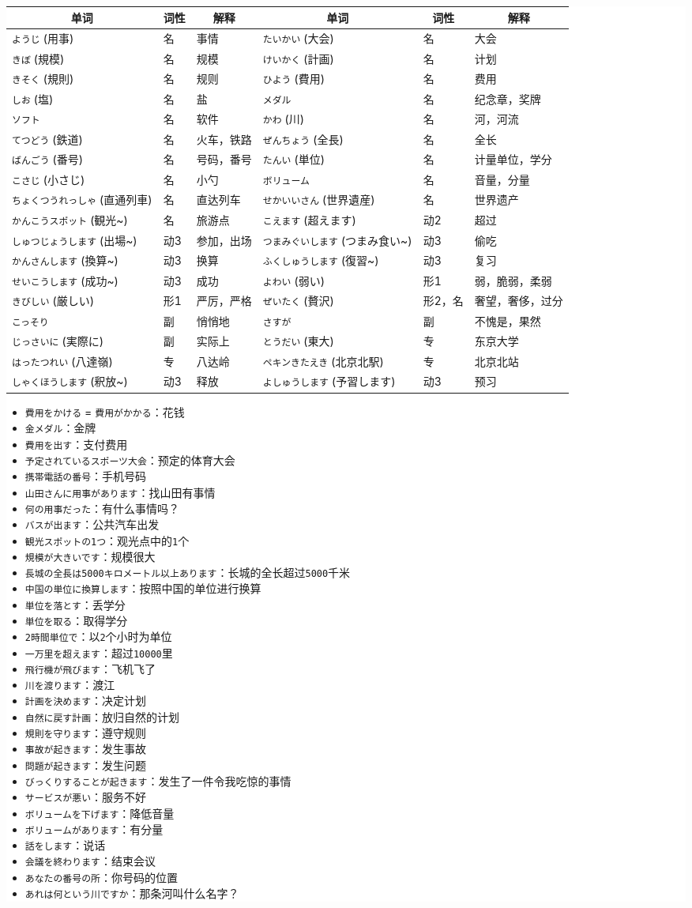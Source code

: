 单词                          | 词性 | 解释      | 单词                            | 词性   | 解释
-----------------------------|------|-----------|---------------------------------|-------|-----
`ようじ` (用事)               | 名   | 事情       | `たいかい` (大会)               | 名     | 大会
`きぼ` (規模)                 | 名   | 规模       | `けいかく` (計画)               | 名     | 计划
`きそく` (規則)               | 名   | 规则       | `ひよう` (費用)                 | 名     | 费用
`しお` (塩)                   | 名   | 盐         | `メダル`                        | 名    | 纪念章，奖牌
`ソフト`                      | 名   | 软件       | `かわ` (川)                     | 名    | 河，河流
`てつどう` (鉄道)              | 名   | 火车，铁路 | `ぜんちょう` (全長)             | 名     | 全长
`ばんごう` (番号)              | 名   | 号码，番号 | `たんい` (単位)                 | 名     | 计量单位，学分
`こさじ` (小さじ)              | 名   | 小勺       | `ボリューム`                    | 名    | 音量，分量
`ちょくつうれっしゃ` (直通列車) | 名   | 直达列车   | `せかいいさん` (世界遺産)        | 名     | 世界遗产
`かんこうスポット` (観光~)     | 名   | 旅游点     | `こえます` (超えます)            | 动2    | 超过
`しゅつじょうします` (出場~)   | 动3  | 参加，出场  | `つまみぐいします` (つまみ食い~) | 动3    | 偷吃
`かんさんします` (換算~)       | 动3  | 换算       | `ふくしゅうします` (復習~)       | 动3    | 复习
`せいこうします` (成功~)       | 动3  | 成功       | `よわい` (弱い)                 | 形1    | 弱，脆弱，柔弱
`きびしい` (厳しい)            | 形1  | 严厉，严格 | `ぜいたく` (贅沢)               | 形2，名 | 奢望，奢侈，过分
`こっそり`                    | 副   | 悄悄地     | `さすが`                        | 副     | 不愧是，果然
`じっさいに` (実際に)          | 副   | 实际上     | `とうだい` (東大)               | 专     | 东京大学
`はったつれい` (八達嶺)        | 专   | 八达岭     | `ペキンきたえき` (北京北駅)      | 专     | 北京北站
`しゃくほうします` (釈放~)     | 动3  | 释放       | `よしゅうします` (予習します)    | 动3    | 预习

- `費用をかける` = `費用がかかる`：花钱
- `金メダル`：金牌
- `費用を出す`：支付费用
- `予定されているスポーツ大会`：预定的体育大会
- `携帯電話の番号`：手机号码
- `山田さんに用事があります`：找山田有事情
- `何の用事だった`：有什么事情吗？
- `バスが出ます`：公共汽车出发
- `観光スポットの1つ`：观光点中的`1`个
- `規模が大きいです`：规模很大
- `長城の全長は5000キロメートル以上あります`：长城的全长超过`5000`千米
- `中国の単位に換算します`：按照中国的单位进行换算
- `単位を落とす`：丢学分
- `単位を取る`：取得学分
- `2時間単位で`：以`2`个小时为单位
- `一万里を超えます`：超过`10000`里
- `飛行機が飛びます`：飞机飞了
- `川を渡ります`：渡江
- `計画を決めます`：决定计划
- `自然に戻す計画`：放归自然的计划
- `規則を守ります`：遵守规则
- `事故が起きます`：发生事故
- `問題が起きます`：发生问题
- `びっくりすることが起きます`：发生了一件令我吃惊的事情
- `サービスが悪い`：服务不好
- `ボリュームを下げます`：降低音量
- `ボリュームがあります`：有分量
- `話をします`：说话
- `会議を終わります`：结束会议
- `あなたの番号の所`：你号码的位置
- `あれは何という川ですか`：那条河叫什么名字？
